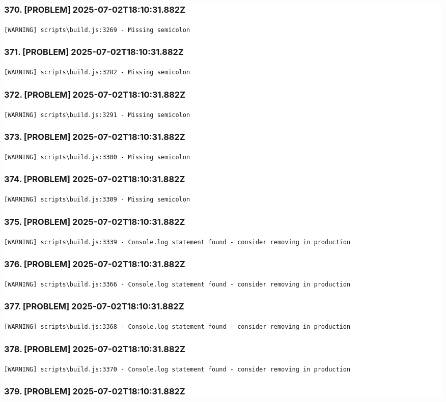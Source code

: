 ### 370. [PROBLEM] 2025-07-02T18:10:31.882Z

```
[WARNING] scripts\build.js:3269 - Missing semicolon
```

### 371. [PROBLEM] 2025-07-02T18:10:31.882Z

```
[WARNING] scripts\build.js:3282 - Missing semicolon
```

### 372. [PROBLEM] 2025-07-02T18:10:31.882Z

```
[WARNING] scripts\build.js:3291 - Missing semicolon
```

### 373. [PROBLEM] 2025-07-02T18:10:31.882Z

```
[WARNING] scripts\build.js:3300 - Missing semicolon
```

### 374. [PROBLEM] 2025-07-02T18:10:31.882Z

```
[WARNING] scripts\build.js:3309 - Missing semicolon
```

### 375. [PROBLEM] 2025-07-02T18:10:31.882Z

```
[WARNING] scripts\build.js:3339 - Console.log statement found - consider removing in production
```

### 376. [PROBLEM] 2025-07-02T18:10:31.882Z

```
[WARNING] scripts\build.js:3366 - Console.log statement found - consider removing in production
```

### 377. [PROBLEM] 2025-07-02T18:10:31.882Z

```
[WARNING] scripts\build.js:3368 - Console.log statement found - consider removing in production
```

### 378. [PROBLEM] 2025-07-02T18:10:31.882Z

```
[WARNING] scripts\build.js:3370 - Console.log statement found - consider removing in production
```

### 379. [PROBLEM] 2025-07-02T18:10:31.882Z
